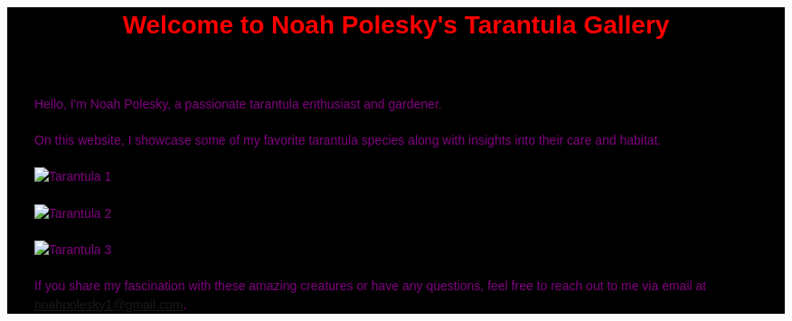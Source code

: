<!DOCTYPE html>
<html lang="en">
<head>
    <meta charset="UTF-8">
    <meta name="viewport" content="width=device-width, initial-scale=1.0">
    <title>Noah Polesky - Tarantula Enthusiast</title>
    <style>
        body {
            font-family: Arial, sans-serif;
            background-color: black;
            color: purple;
            padding: 20px;
        }
        h1 {
            color: red;
        }
        p {
            margin-bottom: 20px;
        }
        .container {
            max-width: 800px;
            margin: 0 auto;
        }
        .image {
            margin-bottom: 20px;
        }
    </style>
</head>
<body>
    <div class="container">
        <header>
            <h1>Welcome to Noah Polesky's Tarantula Gallery</h1>
        </header>
        <main>
            <p>Hello, I'm Noah Polesky, a passionate tarantula enthusiast and gardener.</p>
            <p>On this website, I showcase some of my favorite tarantula species along with insights into their care and habitat.</p>
            <div class="image">
                <img src="tarantula1.jpg" alt="Tarantula 1">
            </div>
            <div class="image">
                <img src="tarantula2.jpg" alt="Tarantula 2">
            </div>
            <div class="image">
                <img src="tarantula3.jpg" alt="Tarantula 3">
            </div>
            <p>If you share my fascination with these amazing creatures or have any questions, feel free to reach out to me via email at <a href="mailto:noahpolesky1@gmail.com">noahpolesky1@gmail.com</a>.</p>
        </main>
    </div>
</body>
</html>
